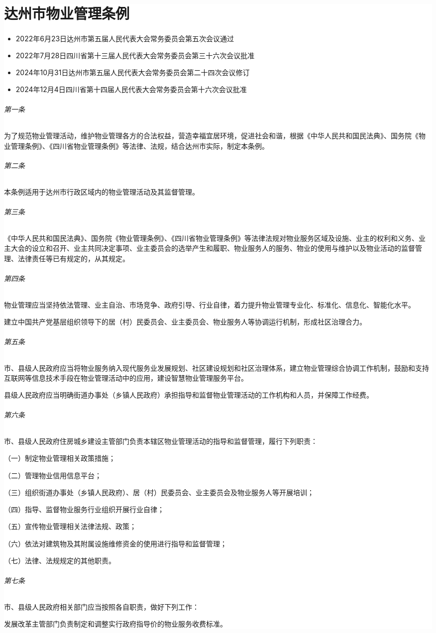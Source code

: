 # 达州市物业管理条例

- 2022年6月23日达州市第五届人民代表大会常务委员会第五次会议通过

- 2022年7月28日四川省第十三届人民代表大会常务委员会第三十六次会议批准

- 2024年10月31日达州市第五届人民代表大会常务委员会第二十四次会议修订

- 2024年12月4日四川省第十四届人民代表大会常务委员会第十六次会议批准



###### 第一条

为了规范物业管理活动，维护物业管理各方的合法权益，营造幸福宜居环境，促进社会和谐，根据《中华人民共和国民法典》、国务院《物业管理条例》、《四川省物业管理条例》等法律、法规，结合达州市实际，制定本条例。

###### 第二条

本条例适用于达州市行政区域内的物业管理活动及其监督管理。

###### 第三条

《中华人民共和国民法典》、国务院《物业管理条例》、《四川省物业管理条例》等法律法规对物业服务区域及设施、业主的权利和义务、业主大会的设立和召开、业主共同决定事项、业主委员会的选举产生和履职、物业服务人的服务、物业的使用与维护以及物业活动的监督管理、法律责任等已有规定的，从其规定。

###### 第四条

物业管理应当坚持依法管理、业主自治、市场竞争、政府引导、行业自律，着力提升物业管理专业化、标准化、信息化、智能化水平。

建立中国共产党基层组织领导下的居（村）民委员会、业主委员会、物业服务人等协调运行机制，形成社区治理合力。

###### 第五条

市、县级人民政府应当将物业服务纳入现代服务业发展规划、社区建设规划和社区治理体系，建立物业管理综合协调工作机制，鼓励和支持互联网等信息技术手段在物业管理活动中的应用，建设智慧物业管理服务平台。

县级人民政府应当明确街道办事处（乡镇人民政府）承担指导和监督物业管理活动的工作机构和人员，并保障工作经费。

###### 第六条

市、县级人民政府住房城乡建设主管部门负责本辖区物业管理活动的指导和监督管理，履行下列职责：

（一）制定物业管理相关政策措施；

（二）管理物业信用信息平台；

（三）组织街道办事处（乡镇人民政府）、居（村）民委员会、业主委员会及物业服务人等开展培训；

（四）指导、监督物业服务行业组织开展行业自律；

（五）宣传物业管理相关法律法规、政策；

（六）依法对建筑物及其附属设施维修资金的使用进行指导和监督管理；

（七）法律、法规规定的其他职责。

###### 第七条

市、县级人民政府相关部门应当按照各自职责，做好下列工作：

发展改革主管部门负责制定和调整实行政府指导价的物业服务收费标准。
